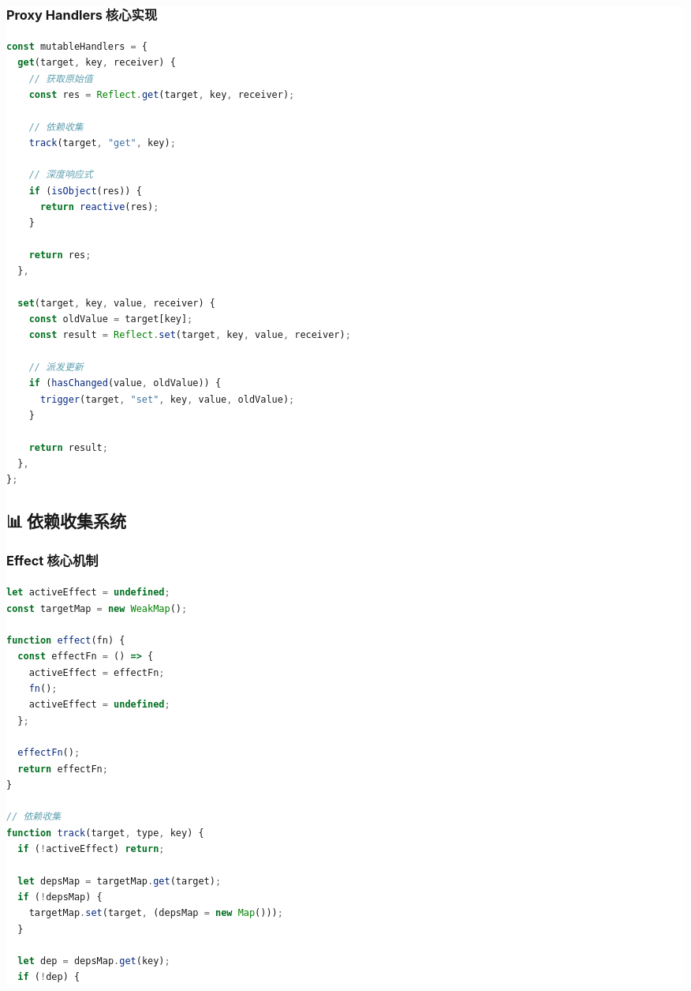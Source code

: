 ### Proxy Handlers 核心实现

```javascript
const mutableHandlers = {
  get(target, key, receiver) {
    // 获取原始值
    const res = Reflect.get(target, key, receiver);

    // 依赖收集
    track(target, "get", key);

    // 深度响应式
    if (isObject(res)) {
      return reactive(res);
    }

    return res;
  },

  set(target, key, value, receiver) {
    const oldValue = target[key];
    const result = Reflect.set(target, key, value, receiver);

    // 派发更新
    if (hasChanged(value, oldValue)) {
      trigger(target, "set", key, value, oldValue);
    }

    return result;
  },
};
```

## 📊 依赖收集系统

### Effect 核心机制

```javascript
let activeEffect = undefined;
const targetMap = new WeakMap();

function effect(fn) {
  const effectFn = () => {
    activeEffect = effectFn;
    fn();
    activeEffect = undefined;
  };

  effectFn();
  return effectFn;
}

// 依赖收集
function track(target, type, key) {
  if (!activeEffect) return;

  let depsMap = targetMap.get(target);
  if (!depsMap) {
    targetMap.set(target, (depsMap = new Map()));
  }

  let dep = depsMap.get(key);
  if (!dep) {
```